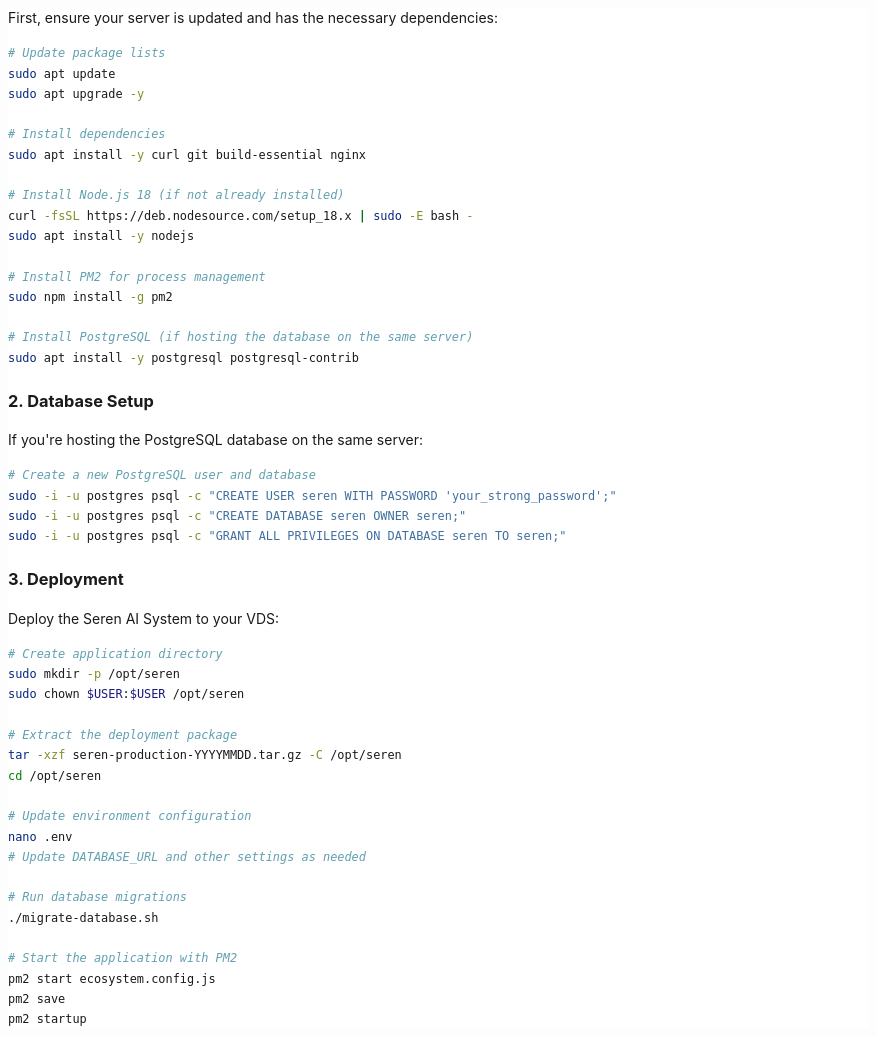 First, ensure your server is updated and has the necessary dependencies:

```bash
# Update package lists
sudo apt update
sudo apt upgrade -y

# Install dependencies
sudo apt install -y curl git build-essential nginx

# Install Node.js 18 (if not already installed)
curl -fsSL https://deb.nodesource.com/setup_18.x | sudo -E bash -
sudo apt install -y nodejs

# Install PM2 for process management
sudo npm install -g pm2

# Install PostgreSQL (if hosting the database on the same server)
sudo apt install -y postgresql postgresql-contrib
```

### 2. Database Setup

If you're hosting the PostgreSQL database on the same server:

```bash
# Create a new PostgreSQL user and database
sudo -i -u postgres psql -c "CREATE USER seren WITH PASSWORD 'your_strong_password';"
sudo -i -u postgres psql -c "CREATE DATABASE seren OWNER seren;"
sudo -i -u postgres psql -c "GRANT ALL PRIVILEGES ON DATABASE seren TO seren;"
```

### 3. Deployment

Deploy the Seren AI System to your VDS:

```bash
# Create application directory
sudo mkdir -p /opt/seren
sudo chown $USER:$USER /opt/seren

# Extract the deployment package
tar -xzf seren-production-YYYYMMDD.tar.gz -C /opt/seren
cd /opt/seren

# Update environment configuration
nano .env
# Update DATABASE_URL and other settings as needed

# Run database migrations
./migrate-database.sh

# Start the application with PM2
pm2 start ecosystem.config.js
pm2 save
pm2 startup
```
